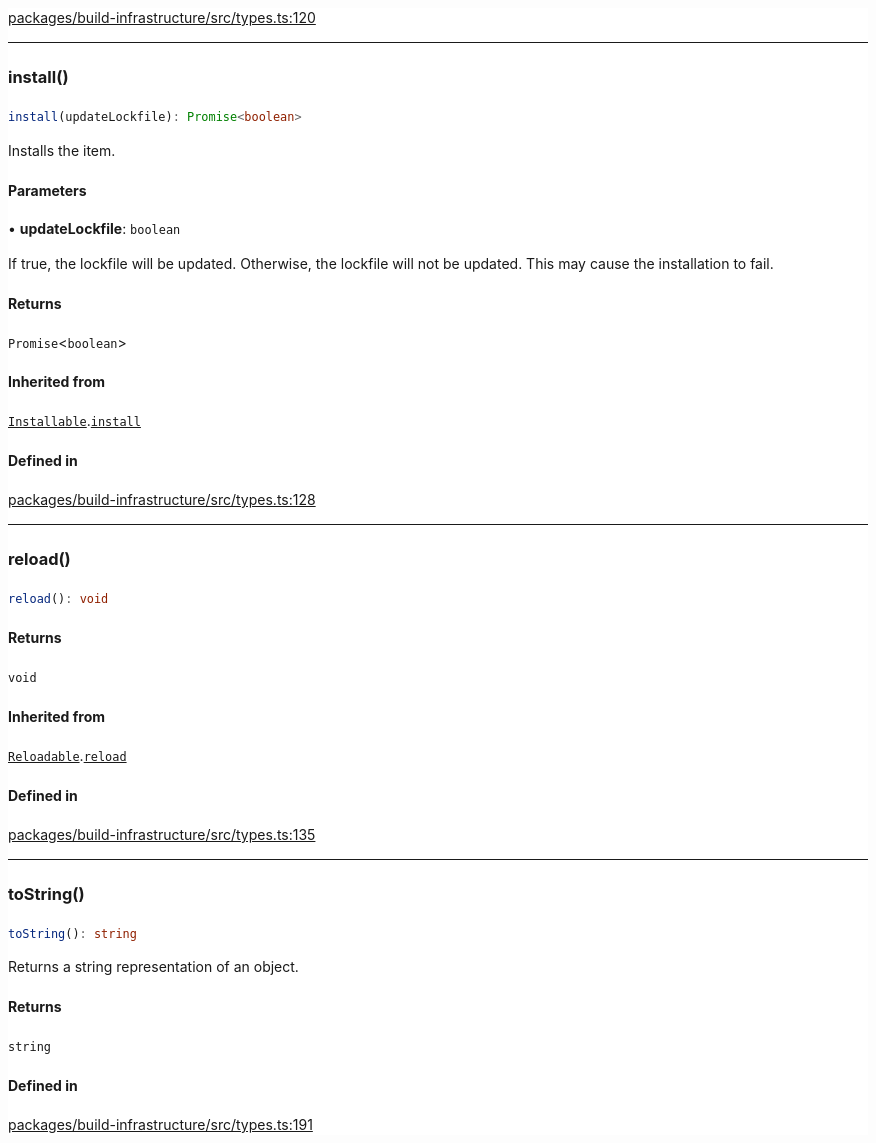 [packages/build-infrastructure/src/types.ts:120](https://github.com/microsoft/FluidFramework/blob/main/build-tools/packages/build-infrastructure/src/types.ts#L120)

***

### install()

```ts
install(updateLockfile): Promise<boolean>
```

Installs the item.

#### Parameters

• **updateLockfile**: `boolean`

If true, the lockfile will be updated. Otherwise, the lockfile will not be updated. This
may cause the installation to fail.

#### Returns

`Promise`\<`boolean`\>

#### Inherited from

[`Installable`](Installable.md).[`install`](Installable.md#install)

#### Defined in

[packages/build-infrastructure/src/types.ts:128](https://github.com/microsoft/FluidFramework/blob/main/build-tools/packages/build-infrastructure/src/types.ts#L128)

***

### reload()

```ts
reload(): void
```

#### Returns

`void`

#### Inherited from

[`Reloadable`](Reloadable.md).[`reload`](Reloadable.md#reload)

#### Defined in

[packages/build-infrastructure/src/types.ts:135](https://github.com/microsoft/FluidFramework/blob/main/build-tools/packages/build-infrastructure/src/types.ts#L135)

***

### toString()

```ts
toString(): string
```

Returns a string representation of an object.

#### Returns

`string`

#### Defined in

[packages/build-infrastructure/src/types.ts:191](https://github.com/microsoft/FluidFramework/blob/main/build-tools/packages/build-infrastructure/src/types.ts#L191)
